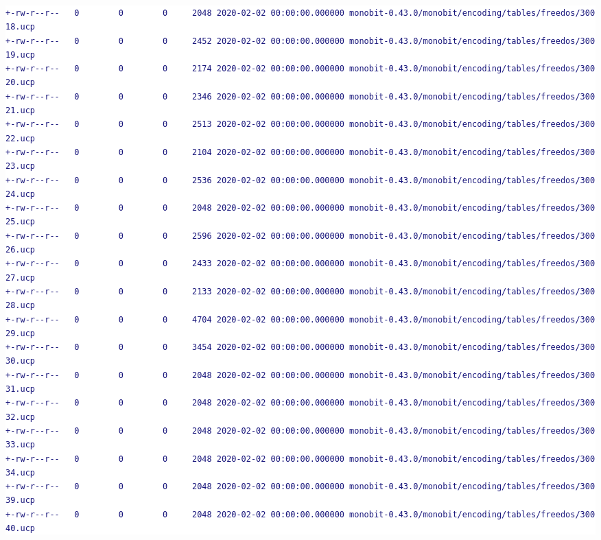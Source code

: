 ```diff
+-rw-r--r--   0        0        0     2048 2020-02-02 00:00:00.000000 monobit-0.43.0/monobit/encoding/tables/freedos/30018.ucp
+-rw-r--r--   0        0        0     2452 2020-02-02 00:00:00.000000 monobit-0.43.0/monobit/encoding/tables/freedos/30019.ucp
+-rw-r--r--   0        0        0     2174 2020-02-02 00:00:00.000000 monobit-0.43.0/monobit/encoding/tables/freedos/30020.ucp
+-rw-r--r--   0        0        0     2346 2020-02-02 00:00:00.000000 monobit-0.43.0/monobit/encoding/tables/freedos/30021.ucp
+-rw-r--r--   0        0        0     2513 2020-02-02 00:00:00.000000 monobit-0.43.0/monobit/encoding/tables/freedos/30022.ucp
+-rw-r--r--   0        0        0     2104 2020-02-02 00:00:00.000000 monobit-0.43.0/monobit/encoding/tables/freedos/30023.ucp
+-rw-r--r--   0        0        0     2536 2020-02-02 00:00:00.000000 monobit-0.43.0/monobit/encoding/tables/freedos/30024.ucp
+-rw-r--r--   0        0        0     2048 2020-02-02 00:00:00.000000 monobit-0.43.0/monobit/encoding/tables/freedos/30025.ucp
+-rw-r--r--   0        0        0     2596 2020-02-02 00:00:00.000000 monobit-0.43.0/monobit/encoding/tables/freedos/30026.ucp
+-rw-r--r--   0        0        0     2433 2020-02-02 00:00:00.000000 monobit-0.43.0/monobit/encoding/tables/freedos/30027.ucp
+-rw-r--r--   0        0        0     2133 2020-02-02 00:00:00.000000 monobit-0.43.0/monobit/encoding/tables/freedos/30028.ucp
+-rw-r--r--   0        0        0     4704 2020-02-02 00:00:00.000000 monobit-0.43.0/monobit/encoding/tables/freedos/30029.ucp
+-rw-r--r--   0        0        0     3454 2020-02-02 00:00:00.000000 monobit-0.43.0/monobit/encoding/tables/freedos/30030.ucp
+-rw-r--r--   0        0        0     2048 2020-02-02 00:00:00.000000 monobit-0.43.0/monobit/encoding/tables/freedos/30031.ucp
+-rw-r--r--   0        0        0     2048 2020-02-02 00:00:00.000000 monobit-0.43.0/monobit/encoding/tables/freedos/30032.ucp
+-rw-r--r--   0        0        0     2048 2020-02-02 00:00:00.000000 monobit-0.43.0/monobit/encoding/tables/freedos/30033.ucp
+-rw-r--r--   0        0        0     2048 2020-02-02 00:00:00.000000 monobit-0.43.0/monobit/encoding/tables/freedos/30034.ucp
+-rw-r--r--   0        0        0     2048 2020-02-02 00:00:00.000000 monobit-0.43.0/monobit/encoding/tables/freedos/30039.ucp
+-rw-r--r--   0        0        0     2048 2020-02-02 00:00:00.000000 monobit-0.43.0/monobit/encoding/tables/freedos/30040.ucp

